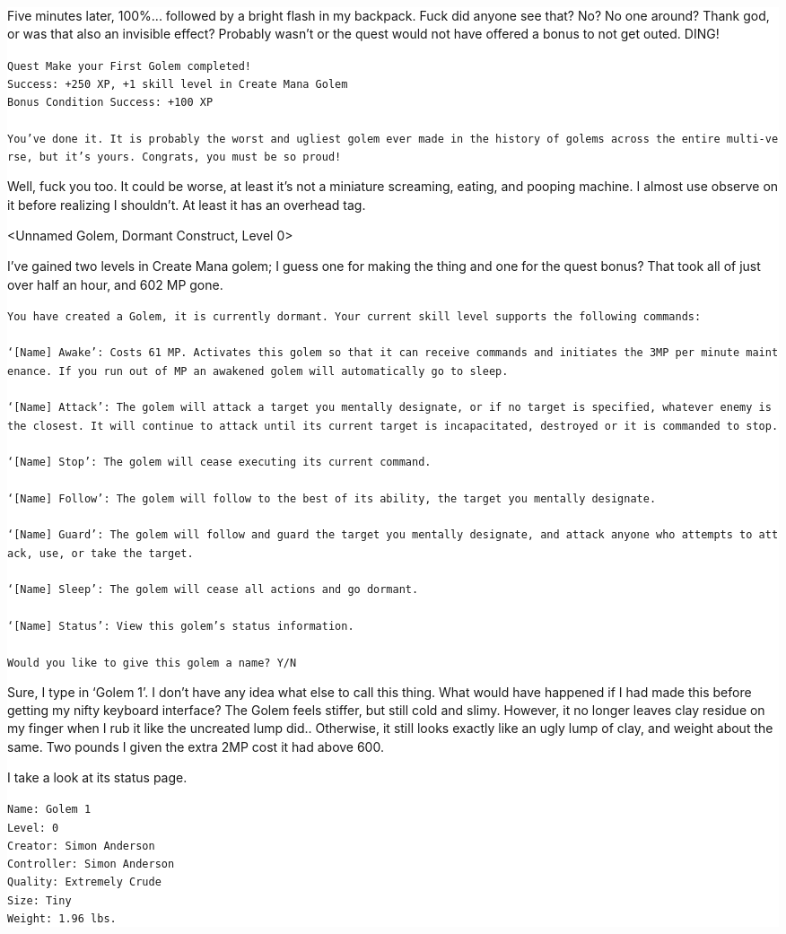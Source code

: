 Five minutes later, 100%... followed by a bright flash in my backpack. Fuck did anyone see that? No? No one around? Thank god, or was that also an invisible effect? Probably wasn’t or the quest would not have offered a bonus to not get outed. DING!

    Quest Make your First Golem completed!
    Success: +250 XP, +1 skill level in Create Mana Golem
    Bonus Condition Success: +100 XP

    You’ve done it. It is probably the worst and ugliest golem ever made in the history of golems across the entire multi-verse, but it’s yours. Congrats, you must be so proud!


Well, fuck you too. It could be worse, at least it’s not a miniature screaming, eating, and pooping machine. I almost use observe on it before realizing I shouldn’t. At least it has an overhead tag.

<Unnamed Golem, Dormant Construct, Level 0>

I’ve gained two levels in Create Mana golem; I guess one for making the thing and one for the quest bonus? That took all of just over half an hour, and 602 MP gone.

    You have created a Golem, it is currently dormant. Your current skill level supports the following commands:

    ‘[Name] Awake’: Costs 61 MP. Activates this golem so that it can receive commands and initiates the 3MP per minute maintenance. If you run out of MP an awakened golem will automatically go to sleep.

    ‘[Name] Attack’: The golem will attack a target you mentally designate, or if no target is specified, whatever enemy is the closest. It will continue to attack until its current target is incapacitated, destroyed or it is commanded to stop.

    ‘[Name] Stop’: The golem will cease executing its current command.

    ‘[Name] Follow’: The golem will follow to the best of its ability, the target you mentally designate.

    ‘[Name] Guard’: The golem will follow and guard the target you mentally designate, and attack anyone who attempts to attack, use, or take the target.

    ‘[Name] Sleep’: The golem will cease all actions and go dormant.

    ‘[Name] Status’: View this golem’s status information.

    Would you like to give this golem a name? Y/N


Sure, I type in ‘Golem 1’. I don’t have any idea what else to call this thing. What would have happened if I had made this before getting my nifty keyboard interface? The Golem feels stiffer, but still cold and slimy. However, it no longer leaves clay residue on my finger when I rub it like the uncreated lump did.. Otherwise, it still looks exactly like an ugly lump of clay, and weight about the same. Two pounds I given the extra 2MP cost it had above 600.

I take a look at its status page.

    Name: Golem 1
    Level: 0
    Creator: Simon Anderson
    Controller: Simon Anderson
    Quality: Extremely Crude
    Size: Tiny
    Weight: 1.96 lbs.
